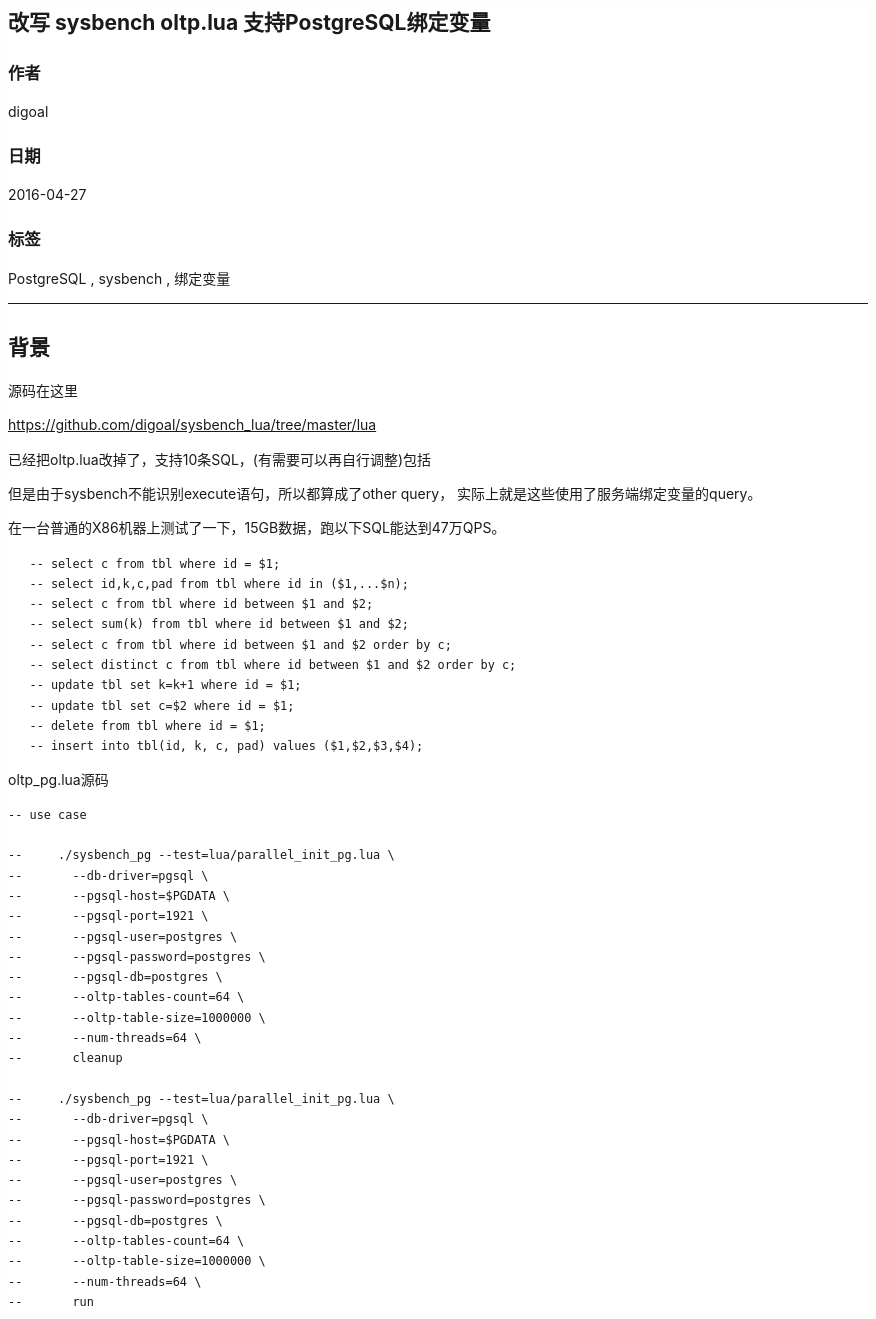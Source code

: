 ## 改写 sysbench oltp.lua 支持PostgreSQL绑定变量  
                                                                                                                                                                                 
### 作者                                                                                                                                                                                 
digoal                                                                                                                                                                                 
                                                                                                                                                                                 
### 日期                                                                                                                                                                                 
2016-04-27                                                                                                                                                                           
                                                                                                                                                                                 
### 标签                                                                                                                                                                                 
PostgreSQL , sysbench , 绑定变量    
                                                                                                                                                                                 
----                                                                                                                                                                                 
                                                                                                                                                                                 
## 背景                                                                     
源码在这里    
  
https://github.com/digoal/sysbench_lua/tree/master/lua  
  
已经把oltp.lua改掉了，支持10条SQL，(有需要可以再自行调整)包括    
  
但是由于sysbench不能识别execute语句，所以都算成了other query， 实际上就是这些使用了服务端绑定变量的query。    
  
在一台普通的X86机器上测试了一下，15GB数据，跑以下SQL能达到47万QPS。    
  
```  
   -- select c from tbl where id = $1;  
   -- select id,k,c,pad from tbl where id in ($1,...$n);  
   -- select c from tbl where id between $1 and $2;  
   -- select sum(k) from tbl where id between $1 and $2;  
   -- select c from tbl where id between $1 and $2 order by c;  
   -- select distinct c from tbl where id between $1 and $2 order by c;  
   -- update tbl set k=k+1 where id = $1;  
   -- update tbl set c=$2 where id = $1;  
   -- delete from tbl where id = $1;  
   -- insert into tbl(id, k, c, pad) values ($1,$2,$3,$4);  
```  
  
oltp_pg.lua源码    
  
```  
-- use case  
  
--     ./sysbench_pg --test=lua/parallel_init_pg.lua \  
--       --db-driver=pgsql \  
--       --pgsql-host=$PGDATA \  
--       --pgsql-port=1921 \  
--       --pgsql-user=postgres \  
--       --pgsql-password=postgres \  
--       --pgsql-db=postgres \  
--       --oltp-tables-count=64 \  
--       --oltp-table-size=1000000 \  
--       --num-threads=64 \  
--       cleanup  
  
--     ./sysbench_pg --test=lua/parallel_init_pg.lua \  
--       --db-driver=pgsql \  
--       --pgsql-host=$PGDATA \  
--       --pgsql-port=1921 \  
--       --pgsql-user=postgres \  
--       --pgsql-password=postgres \  
--       --pgsql-db=postgres \  
--       --oltp-tables-count=64 \  
--       --oltp-table-size=1000000 \  
--       --num-threads=64 \  
--       run  
```